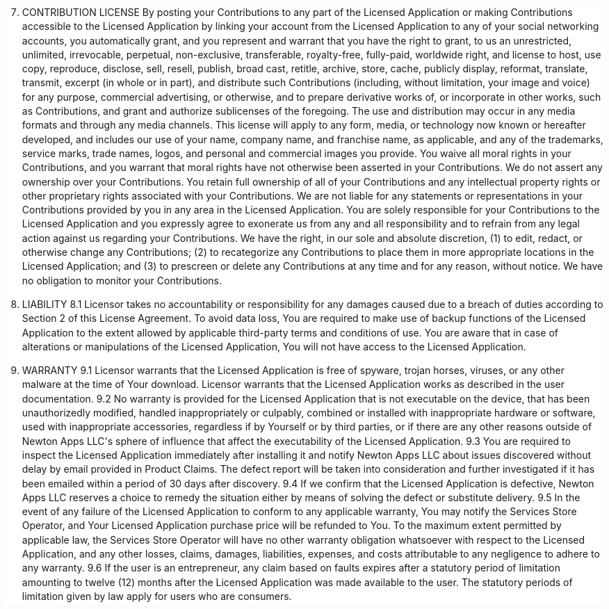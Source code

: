 7. CONTRIBUTION LICENSE By posting your Contributions to any part of the Licensed Application or making Contributions accessible to the Licensed Application by linking your account from the Licensed Application to any of your social networking accounts, you automatically grant, and you represent and warrant that you have the right to grant, to us an unrestricted, unlimited, irrevocable, perpetual, non-exclusive, transferable, royalty-free, fully-paid, worldwide right, and license to host, use copy, reproduce, disclose, sell, resell, publish, broad cast, retitle, archive, store, cache, publicly display, reformat, translate, transmit, excerpt (in whole or in part), and distribute such Contributions (including, without limitation, your image and voice) for any purpose, commercial advertising, or otherwise, and to prepare derivative works of, or incorporate in other works, such as Contributions, and grant and authorize sublicenses of the foregoing. The use and distribution may occur in any media formats and through any media channels. This license will apply to any form, media, or technology now known or hereafter developed, and includes our use of your name, company name, and franchise name, as applicable, and any of the trademarks, service marks, trade names, logos, and personal and commercial images you provide. You waive all moral rights in your Contributions, and you warrant that moral rights have not otherwise been asserted in your Contributions. We do not assert any ownership over your Contributions. You retain full ownership of all of your Contributions and any intellectual property rights or other proprietary rights associated with your Contributions. We are not liable for any statements or representations in your Contributions provided by you in any area in the Licensed Application. You are solely responsible for your Contributions to the Licensed Application and you expressly agree to exonerate us from any and all responsibility and to refrain from any legal action against us regarding your Contributions. We have the right, in our sole and absolute discretion, (1) to edit, redact, or otherwise change any Contributions; (2) to recategorize any Contributions to place them in more appropriate locations in the Licensed Application; and (3) to prescreen or delete any Contributions at any time and for any reason, without notice. We have no obligation to monitor your Contributions. 

8. LIABILITY 8.1 Licensor takes no accountability or responsibility for any damages caused due to a breach of duties according to Section 2 of this License Agreement. To avoid data loss, You are required to make use of backup functions of the Licensed Application to the extent allowed by applicable third-party terms and conditions of use. You are aware that in case of alterations or manipulations of the Licensed Application, You will not have access to the Licensed Application. 

 9. WARRANTY 9.1 Licensor warrants that the Licensed Application is free of spyware, trojan horses, viruses, or any other malware at the time of Your download. Licensor warrants that the Licensed Application works as described in the user documentation. 9.2 No warranty is provided for the Licensed Application that is not executable on the device, that has been unauthorizedly modified, handled inappropriately or culpably, combined or installed with inappropriate hardware or software, used with inappropriate accessories, regardless if by Yourself or by third parties, or if there are any other reasons outside of Newton Apps LLC's sphere of influence that affect the executability of the Licensed Application. 9.3 You are required to inspect the Licensed Application immediately after installing it and notify Newton Apps LLC about issues discovered without delay by email provided in Product Claims. The defect report will be taken into consideration and further investigated if it has been emailed within a period of 30 days after discovery. 9.4 If we confirm that the Licensed Application is defective, Newton Apps LLC reserves a choice to remedy the situation either by means of solving the defect or substitute delivery. 9.5 In the event of any failure of the Licensed Application to conform to any applicable warranty, You may notify the Services Store Operator, and Your Licensed Application purchase price will be refunded to You. To the maximum extent permitted by applicable law, the Services Store Operator will have no other warranty obligation whatsoever with respect to the Licensed Application, and any other losses, claims, damages, liabilities, expenses, and costs attributable to any negligence to adhere to any warranty. 9.6 If the user is an entrepreneur, any claim based on faults expires after a statutory period of limitation amounting to twelve (12) months after the Licensed Application was made available to the user. The statutory periods of limitation given by law apply for users who are consumers. 
